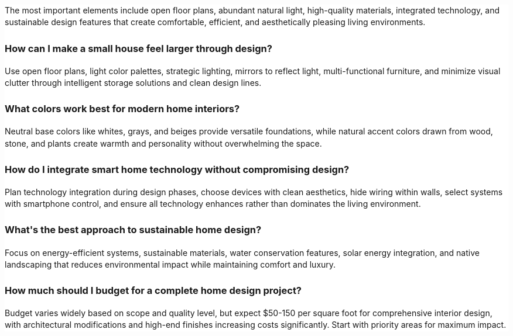 The most important elements include open floor plans, abundant natural light, high-quality materials, integrated technology, and sustainable design features that create comfortable, efficient, and aesthetically pleasing living environments.

### **How can I make a small house feel larger through design?**

Use open floor plans, light color palettes, strategic lighting, mirrors to reflect light, multi-functional furniture, and minimize visual clutter through intelligent storage solutions and clean design lines.

### **What colors work best for modern home interiors?**

Neutral base colors like whites, grays, and beiges provide versatile foundations, while natural accent colors drawn from wood, stone, and plants create warmth and personality without overwhelming the space.

### **How do I integrate smart home technology without compromising design?**

Plan technology integration during design phases, choose devices with clean aesthetics, hide wiring within walls, select systems with smartphone control, and ensure all technology enhances rather than dominates the living environment.

### **What's the best approach to sustainable home design?**

Focus on energy-efficient systems, sustainable materials, water conservation features, solar energy integration, and native landscaping that reduces environmental impact while maintaining comfort and luxury.

### **How much should I budget for a complete home design project?**

Budget varies widely based on scope and quality level, but expect $50-150 per square foot for comprehensive interior design, with architectural modifications and high-end finishes increasing costs significantly. Start with priority areas for maximum impact.